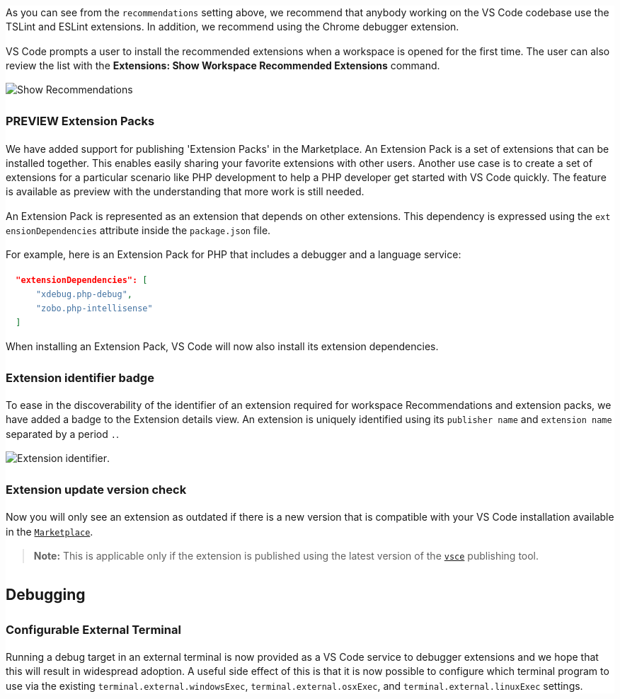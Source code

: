 As you can see from the `recommendations` setting above, we recommend that anybody working on the VS Code codebase use the TSLint and ESLint extensions. In addition, we recommend using the Chrome debugger extension.

VS Code prompts a user to install the recommended extensions when a workspace is opened for the first time. The user can also review the list with the **Extensions: Show Workspace Recommended Extensions** command.

![`Show Recommendations`](images/1_6/recommendations.png)

### PREVIEW Extension Packs

We have added support for publishing 'Extension Packs' in the Marketplace. An Extension Pack is a set of extensions that can be installed together. This enables easily sharing your favorite extensions with other users. Another use case is to create a set of extensions for a particular scenario like PHP development to help a PHP developer get started with VS Code quickly. The feature is available as preview with the understanding that more work is still needed.

An Extension Pack is represented as an extension that depends on other extensions. This dependency is expressed using the `extensionDependencies` attribute inside the `package.json` file.

For example, here is an Extension Pack for PHP that includes a debugger and a language service:

```json
  "extensionDependencies": [
      "xdebug.php-debug",
      "zobo.php-intellisense"
  ]
```

When installing an Extension Pack, VS Code will now also install its extension dependencies.

### Extension identifier badge

To ease in the discoverability of the identifier of an extension required for workspace Recommendations and extension packs, we have added a badge to the Extension details view. An extension is uniquely identified using its `publisher name` and `extension name` separated by a period `.`.

![`Extension identifier`](images/1_6/extension-identifier.png).

### Extension update version check

Now you will only see an extension as outdated if there is a new version that is compatible with your VS Code installation available in the [`Marketplace`](HTTPS://marketplace.visualstudio.com/vscode).

>**Note:** This is applicable only if the extension is published using the latest version of the [`vsce`](HTTPS://github.com/microsoft/vscode-vsce) publishing tool.

## Debugging

### Configurable External Terminal

Running a debug target in an external terminal is now provided as a VS Code service to debugger extensions and we hope that this will result in widespread adoption. A useful side effect of this is that it is now possible to configure which terminal program to use via the existing `terminal.external.windowsExec`, `terminal.external.osxExec`, and `terminal.external.linuxExec` settings.
